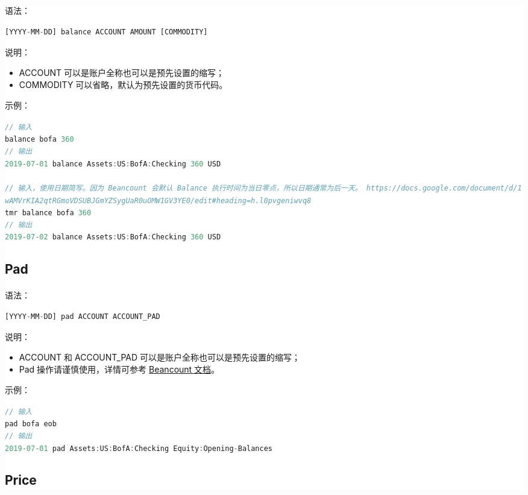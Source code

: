 语法：

```javascript
[YYYY-MM-DD] balance ACCOUNT AMOUNT [COMMODITY]
```

说明：

- ACCOUNT 可以是账户全称也可以是预先设置的缩写；
- COMMODITY 可以省略，默认为预先设置的货币代码。

示例：

```javascript
// 输入
balance bofa 360
// 输出
2019-07-01 balance Assets:US:BofA:Checking 360 USD

// 输入，使用日期简写。因为 Beancount 会默认 Balance 执行时间为当日零点，所以日期通常为后一天。 https://docs.google.com/document/d/1wAMVrKIA2qtRGmoVDSUBJGmYZSygUaR0uOMW1GV3YE0/edit#heading=h.l0pvgeniwvq8
tmr balance bofa 360
// 输出
2019-07-02 balance Assets:US:BofA:Checking 360 USD
```





## <a name="pad"></a>Pad

语法：

```javascript
[YYYY-MM-DD] pad ACCOUNT ACCOUNT_PAD
```

说明：

- ACCOUNT 和 ACCOUNT_PAD 可以是账户全称也可以是预先设置的缩写；
- Pad 操作请谨慎使用，详情可参考 [Beancount 文档](https://docs.google.com/document/d/1wAMVrKIA2qtRGmoVDSUBJGmYZSygUaR0uOMW1GV3YE0/edit#heading=h.aw8ic3d8k8rq)。



示例：

```javascript
// 输入
pad bofa eob
// 输出
2019-07-01 pad Assets:US:BofA:Checking Equity:Opening-Balances
```





## <a name="price"></a>Price
